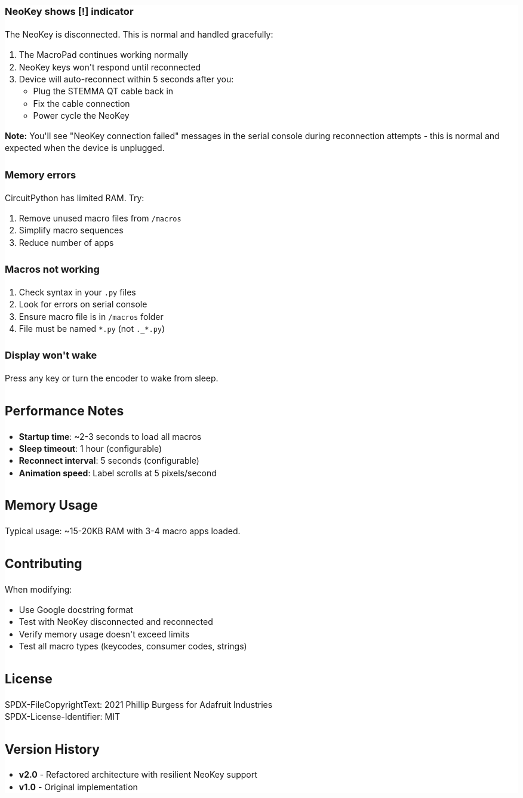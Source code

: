 ### NeoKey shows [!] indicator

The NeoKey is disconnected. This is normal and handled gracefully:
1. The MacroPad continues working normally
2. NeoKey keys won't respond until reconnected
3. Device will auto-reconnect within 5 seconds after you:
   - Plug the STEMMA QT cable back in
   - Fix the cable connection
   - Power cycle the NeoKey

**Note:** You'll see "NeoKey connection failed" messages in the serial console during reconnection attempts - this is normal and expected when the device is unplugged.

### Memory errors

CircuitPython has limited RAM. Try:
1. Remove unused macro files from `/macros`
2. Simplify macro sequences
3. Reduce number of apps

### Macros not working

1. Check syntax in your `.py` files
2. Look for errors on serial console
3. Ensure macro file is in `/macros` folder
4. File must be named `*.py` (not `._*.py`)

### Display won't wake

Press any key or turn the encoder to wake from sleep.

## Performance Notes

- **Startup time**: ~2-3 seconds to load all macros
- **Sleep timeout**: 1 hour (configurable)
- **Reconnect interval**: 5 seconds (configurable)
- **Animation speed**: Label scrolls at 5 pixels/second

## Memory Usage

Typical usage: ~15-20KB RAM with 3-4 macro apps loaded.

## Contributing

When modifying:
- Use Google docstring format
- Test with NeoKey disconnected and reconnected
- Verify memory usage doesn't exceed limits
- Test all macro types (keycodes, consumer codes, strings)

## License

SPDX-FileCopyrightText: 2021 Phillip Burgess for Adafruit Industries  
SPDX-License-Identifier: MIT

## Version History

- **v2.0** - Refactored architecture with resilient NeoKey support
- **v1.0** - Original implementation